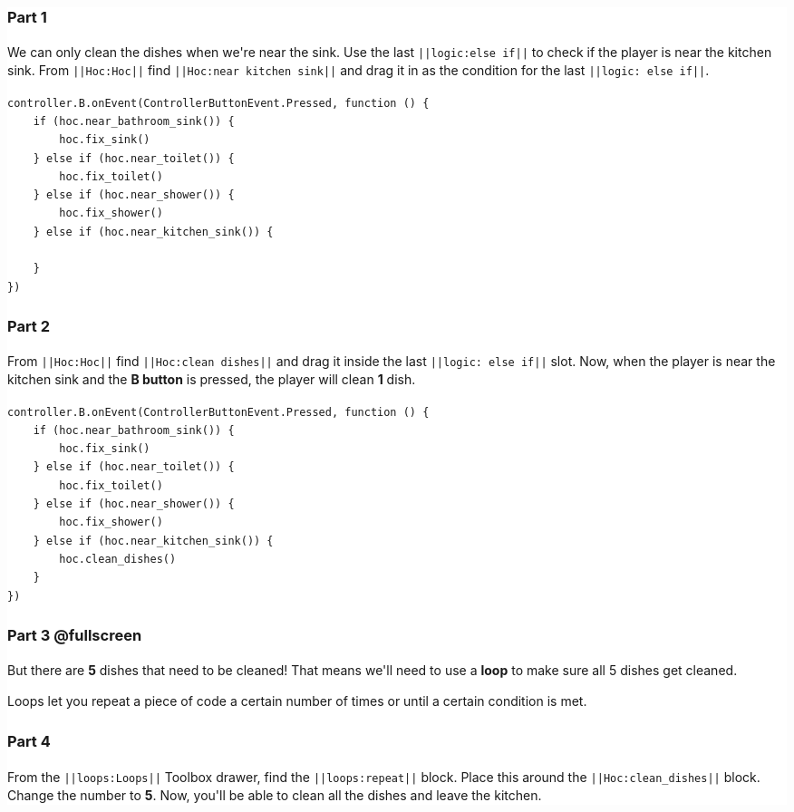 ### Part 1

We can only clean the dishes when we're near the sink. Use the last ``||logic:else if||``
to check if the player is near the kitchen sink. From ``||Hoc:Hoc||`` find 
``||Hoc:near kitchen sink||`` and drag it in as the condition for the last ``||logic: else if||``.

```blocks
controller.B.onEvent(ControllerButtonEvent.Pressed, function () {
    if (hoc.near_bathroom_sink()) {
        hoc.fix_sink()
    } else if (hoc.near_toilet()) {
    	hoc.fix_toilet()
    } else if (hoc.near_shower()) {
    	hoc.fix_shower()
    } else if (hoc.near_kitchen_sink()) {
    
    }
})
```

### Part 2

From ``||Hoc:Hoc||`` find ``||Hoc:clean dishes||`` and drag it inside the last 
``||logic: else if||`` slot. Now, when the player is near the kitchen sink and
the **B button** is pressed, the player will clean **1** dish.

```blocks
controller.B.onEvent(ControllerButtonEvent.Pressed, function () {
    if (hoc.near_bathroom_sink()) {
        hoc.fix_sink()
    } else if (hoc.near_toilet()) {
    	hoc.fix_toilet()
    } else if (hoc.near_shower()) {
    	hoc.fix_shower()
    } else if (hoc.near_kitchen_sink()) {
        hoc.clean_dishes()
    }
})
```

### Part 3 @fullscreen

But there are **5** dishes that need to be cleaned! That means we'll need to use 
a **loop** to make sure all 5 dishes get cleaned.

Loops let you repeat a piece of code a certain number of times or until a certain 
condition is met. 

### Part 4

From the ``||loops:Loops||`` Toolbox drawer, find the ``||loops:repeat||`` block.
Place this around the ``||Hoc:clean_dishes||`` block. Change the number to **5**.
Now, you'll be able to clean all the dishes and leave the kitchen.
